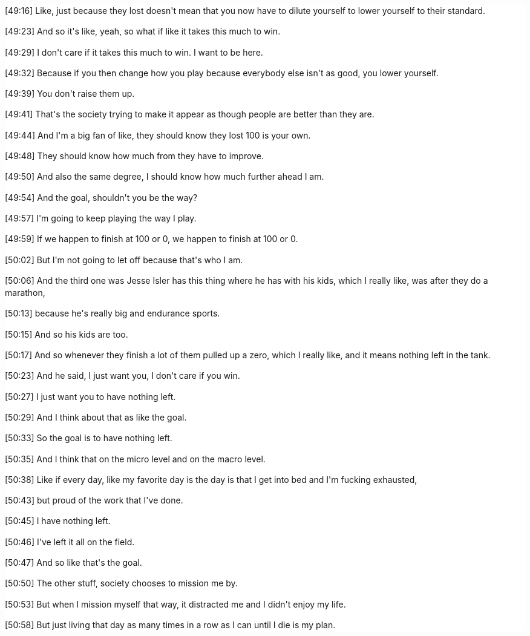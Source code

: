 [49:16] Like, just because they lost doesn't mean that you now have to dilute yourself to lower yourself to their standard.

[49:23] And so it's like, yeah, so what if like it takes this much to win.

[49:29] I don't care if it takes this much to win. I want to be here.

[49:32] Because if you then change how you play because everybody else isn't as good, you lower yourself.

[49:39] You don't raise them up.

[49:41] That's the society trying to make it appear as though people are better than they are.

[49:44] And I'm a big fan of like, they should know they lost 100 is your own.

[49:48] They should know how much from they have to improve.

[49:50] And also the same degree, I should know how much further ahead I am.

[49:54] And the goal, shouldn't you be the way?

[49:57] I'm going to keep playing the way I play.

[49:59] If we happen to finish at 100 or 0, we happen to finish at 100 or 0.

[50:02] But I'm not going to let off because that's who I am.

[50:06] And the third one was Jesse Isler has this thing where he has with his kids, which I really like, was after they do a marathon,

[50:13] because he's really big and endurance sports.

[50:15] And so his kids are too.

[50:17] And so whenever they finish a lot of them pulled up a zero, which I really like, and it means nothing left in the tank.

[50:23] And he said, I just want you, I don't care if you win.

[50:27] I just want you to have nothing left.

[50:29] And I think about that as like the goal.

[50:33] So the goal is to have nothing left.

[50:35] And I think that on the micro level and on the macro level.

[50:38] Like if every day, like my favorite day is the day is that I get into bed and I'm fucking exhausted,

[50:43] but proud of the work that I've done.

[50:45] I have nothing left.

[50:46] I've left it all on the field.

[50:47] And so like that's the goal.

[50:50] The other stuff, society chooses to mission me by.

[50:53] But when I mission myself that way, it distracted me and I didn't enjoy my life.

[50:58] But just living that day as many times in a row as I can until I die is my plan.
